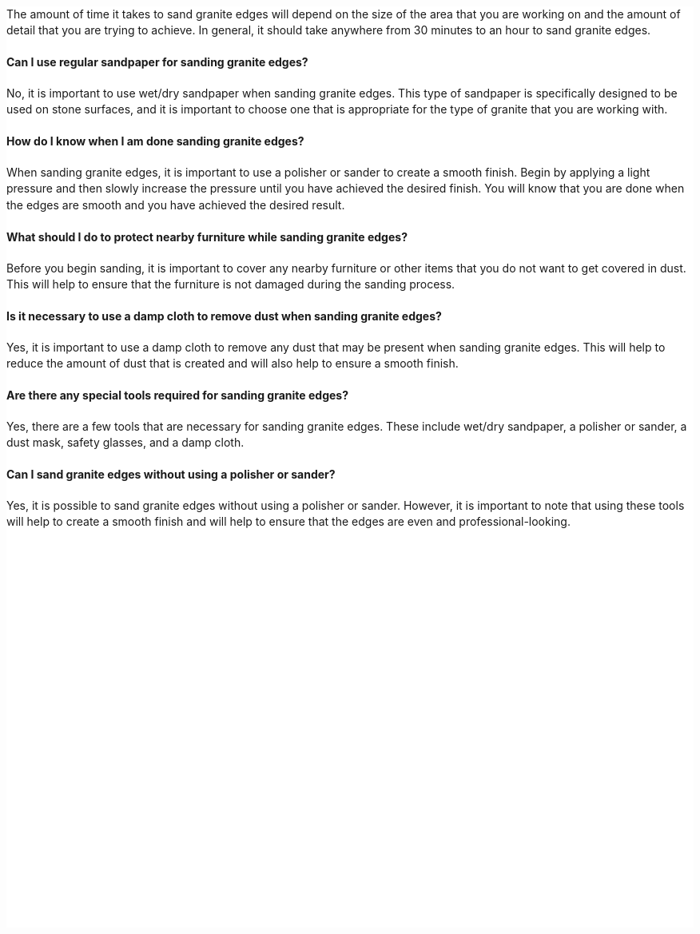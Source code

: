 The amount of time it takes to sand granite edges will depend on the size of the area that you are working on and the amount of detail that you are trying to achieve. In general, it should take anywhere from 30 minutes to an hour to sand granite edges. 

<h4>Can I use regular sandpaper for sanding granite edges?</h4>

No, it is important to use wet/dry sandpaper when sanding granite edges. This type of sandpaper is specifically designed to be used on stone surfaces, and it is important to choose one that is appropriate for the type of granite that you are working with. 

<h4>How do I know when I am done sanding granite edges?</h4>

When sanding granite edges, it is important to use a polisher or sander to create a smooth finish. Begin by applying a light pressure and then slowly increase the pressure until you have achieved the desired finish. You will know that you are done when the edges are smooth and you have achieved the desired result. 

<h4>What should I do to protect nearby furniture while sanding granite edges?</h4>

Before you begin sanding, it is important to cover any nearby furniture or other items that you do not want to get covered in dust. This will help to ensure that the furniture is not damaged during the sanding process. 

<h4>Is it necessary to use a damp cloth to remove dust when sanding granite edges?</h4>

Yes, it is important to use a damp cloth to remove any dust that may be present when sanding granite edges. This will help to reduce the amount of dust that is created and will also help to ensure a smooth finish. 

<h4>Are there any special tools required for sanding granite edges?</h4>

Yes, there are a few tools that are necessary for sanding granite edges. These include wet/dry sandpaper, a polisher or sander, a dust mask, safety glasses, and a damp cloth. 

<h4>Can I sand granite edges without using a polisher or sander?</h4>

Yes, it is possible to sand granite edges without using a polisher or sander. However, it is important to note that using these tools will help to create a smooth finish and will help to ensure that the edges are even and professional-looking.

<div style="position: relative; padding-bottom: 56.25%; overflow: hidden"><iframe src="https://www.youtube.com/embed/6JJ_zyzxX24" frameborder="0" allow="accelerometer; autoplay; clipboard-write; encrypted-media; gyroscope; picture-in-picture; web-share" allowfullscreen style="position: absolute; top: 0; left: 0; width: 100%; height: 100%;"></iframe>
</div>